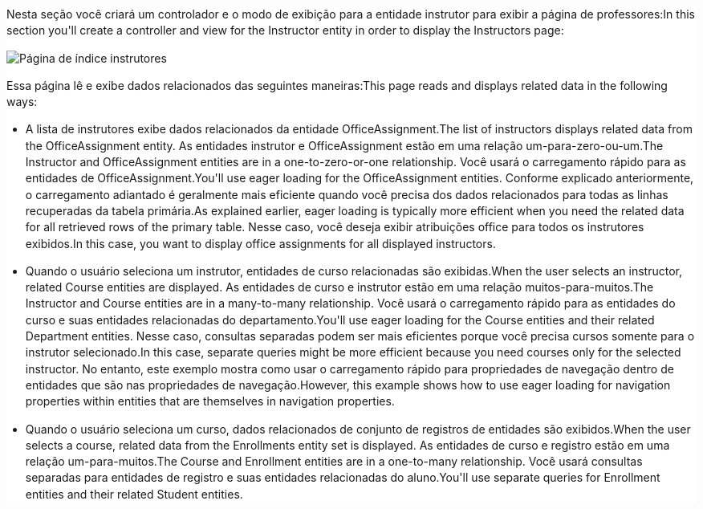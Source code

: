 <span data-ttu-id="63cdf-168">Nesta seção você criará um controlador e o modo de exibição para a entidade instrutor para exibir a página de professores:</span><span class="sxs-lookup"><span data-stu-id="63cdf-168">In this section you'll create a controller and view for the Instructor entity in order to display the Instructors page:</span></span>

![Página de índice instrutores](read-related-data/_static/instructors-index.png)

<span data-ttu-id="63cdf-170">Essa página lê e exibe dados relacionados das seguintes maneiras:</span><span class="sxs-lookup"><span data-stu-id="63cdf-170">This page reads and displays related data in the following ways:</span></span>

* <span data-ttu-id="63cdf-171">A lista de instrutores exibe dados relacionados da entidade OfficeAssignment.</span><span class="sxs-lookup"><span data-stu-id="63cdf-171">The list of instructors displays related data from the OfficeAssignment entity.</span></span> <span data-ttu-id="63cdf-172">As entidades instrutor e OfficeAssignment estão em uma relação um-para-zero-ou-um.</span><span class="sxs-lookup"><span data-stu-id="63cdf-172">The Instructor and OfficeAssignment entities are in a one-to-zero-or-one relationship.</span></span> <span data-ttu-id="63cdf-173">Você usará o carregamento rápido para as entidades de OfficeAssignment.</span><span class="sxs-lookup"><span data-stu-id="63cdf-173">You'll use eager loading for the OfficeAssignment entities.</span></span> <span data-ttu-id="63cdf-174">Conforme explicado anteriormente, o carregamento adiantado é geralmente mais eficiente quando você precisa dos dados relacionados para todas as linhas recuperadas da tabela primária.</span><span class="sxs-lookup"><span data-stu-id="63cdf-174">As explained earlier, eager loading is typically more efficient when you need the related data for all retrieved rows of the primary table.</span></span> <span data-ttu-id="63cdf-175">Nesse caso, você deseja exibir atribuições office para todos os instrutores exibidos.</span><span class="sxs-lookup"><span data-stu-id="63cdf-175">In this case, you want to display office assignments for all displayed instructors.</span></span>

* <span data-ttu-id="63cdf-176">Quando o usuário seleciona um instrutor, entidades de curso relacionadas são exibidas.</span><span class="sxs-lookup"><span data-stu-id="63cdf-176">When the user selects an instructor, related Course entities are displayed.</span></span> <span data-ttu-id="63cdf-177">As entidades de curso e instrutor estão em uma relação muitos-para-muitos.</span><span class="sxs-lookup"><span data-stu-id="63cdf-177">The Instructor and Course entities are in a many-to-many relationship.</span></span> <span data-ttu-id="63cdf-178">Você usará o carregamento rápido para as entidades do curso e suas entidades relacionadas do departamento.</span><span class="sxs-lookup"><span data-stu-id="63cdf-178">You'll use eager loading for the Course entities and their related Department entities.</span></span> <span data-ttu-id="63cdf-179">Nesse caso, consultas separadas podem ser mais eficientes porque você precisa cursos somente para o instrutor selecionado.</span><span class="sxs-lookup"><span data-stu-id="63cdf-179">In this case, separate queries might be more efficient because you need courses only for the selected instructor.</span></span> <span data-ttu-id="63cdf-180">No entanto, este exemplo mostra como usar o carregamento rápido para propriedades de navegação dentro de entidades que são nas propriedades de navegação.</span><span class="sxs-lookup"><span data-stu-id="63cdf-180">However, this example shows how to use eager loading for navigation properties within entities that are themselves in navigation properties.</span></span>

* <span data-ttu-id="63cdf-181">Quando o usuário seleciona um curso, dados relacionados de conjunto de registros de entidades são exibidos.</span><span class="sxs-lookup"><span data-stu-id="63cdf-181">When the user selects a course, related data from the Enrollments entity set is displayed.</span></span> <span data-ttu-id="63cdf-182">As entidades de curso e registro estão em uma relação um-para-muitos.</span><span class="sxs-lookup"><span data-stu-id="63cdf-182">The Course and Enrollment entities are in a one-to-many relationship.</span></span> <span data-ttu-id="63cdf-183">Você usará consultas separadas para entidades de registro e suas entidades relacionadas do aluno.</span><span class="sxs-lookup"><span data-stu-id="63cdf-183">You'll use separate queries for Enrollment entities and their related Student entities.</span></span>
